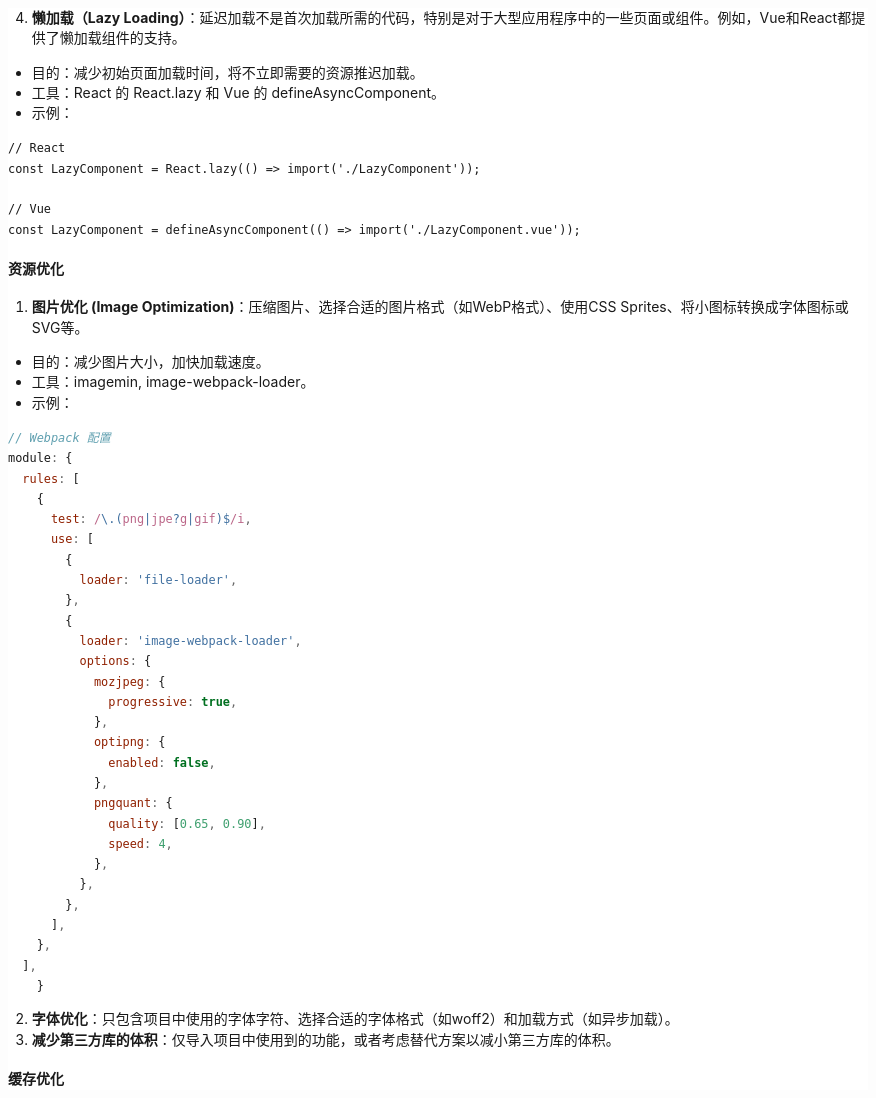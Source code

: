 4. **懒加载（Lazy Loading）**：延迟加载不是首次加载所需的代码，特别是对于大型应用程序中的一些页面或组件。例如，Vue和React都提供了懒加载组件的支持。
- 目的：减少初始页面加载时间，将不立即需要的资源推迟加载。
- 工具：React 的 React.lazy 和 Vue 的 defineAsyncComponent。
- 示例：
```
// React
const LazyComponent = React.lazy(() => import('./LazyComponent'));

// Vue
const LazyComponent = defineAsyncComponent(() => import('./LazyComponent.vue'));
```
<a name="NgQ4a"></a>
#### 资源优化

1. **图片优化 (Image Optimization)**：压缩图片、选择合适的图片格式（如WebP格式）、使用CSS Sprites、将小图标转换成字体图标或SVG等。
- 目的：减少图片大小，加快加载速度。
- 工具：imagemin, image-webpack-loader。
- 示例：
```javascript
// Webpack 配置
module: {
  rules: [
    {
      test: /\.(png|jpe?g|gif)$/i,
      use: [
        {
          loader: 'file-loader',
        },
        {
          loader: 'image-webpack-loader',
          options: {
            mozjpeg: {
              progressive: true,
            },
            optipng: {
              enabled: false,
            },
            pngquant: {
              quality: [0.65, 0.90],
              speed: 4,
            },
          },
        },
      ],
    },
  ],
    }
```

2. **字体优化**：只包含项目中使用的字体字符、选择合适的字体格式（如woff2）和加载方式（如异步加载）。
3. **减少第三方库的体积**：仅导入项目中使用到的功能，或者考虑替代方案以减小第三方库的体积。
<a name="qwiku"></a>
#### 缓存优化

